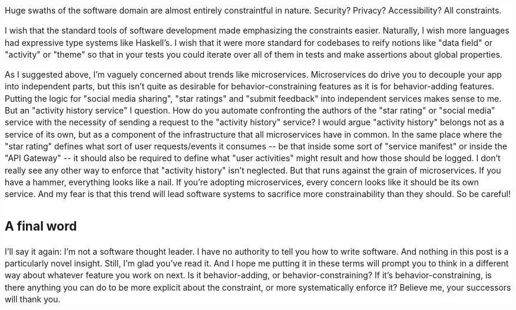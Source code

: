 Huge swaths of the software domain are almost entirely constraintful in nature. Security? Privacy? Accessibility? All constraints.

I wish that the standard tools of software development made emphasizing the constraints easier. Naturally, I wish more languages had expressive type systems like Haskell’s. I wish that it were more standard for codebases to reify notions like "data field" or "activity" or "theme" so that in your tests you could iterate over all of them in tests and make assertions about global properties.

As I suggested above, I’m vaguely concerned about trends like microservices. Microservices do drive you to decouple your app into independent parts, but this isn’t quite as desirable for behavior-constraining features as it is for behavior-adding features. Putting the logic for "social media sharing", "star ratings" and "submit feedback" into independent services makes sense to me. But an "activity history service" I question. How do you automate confronting the authors of the "star rating" or "social media" service with the necessity of sending a request to the "activity history" service? I would argue "activity history" belongs not as a service of its own, but as a component of the infrastructure that all microservices have in common. In the same place where the "star rating" defines what sort of user requests/events it consumes -- be that inside some sort of "service manifest" or inside the "API Gateway" -- it should also be required to define what "user activities" might result and how those should be logged. I don’t really see any other way to enforce that "activity history" isn’t neglected. But that runs against the grain of microservices. If you have a hammer, everything looks like a nail. If you’re adopting microservices, every concern looks like it should be its own service. And my fear is that this trend will lead software systems to sacrifice more constrainability than they should. So be careful!

## A final word

I’ll say it again: I’m not a software thought leader. I have no authority to tell you how to write software. And nothing in this post is a particularly novel insight. Still, I’m glad you’ve read it. And I hope me putting it in these terms will prompt you to think in a different way about whatever feature you work on next. Is it behavior-adding, or behavior-constraining? If it’s behavior-constraining, is there anything you can do to be more explicit about the constraint, or more systematically enforce it? Believe me, your successors will thank you.

